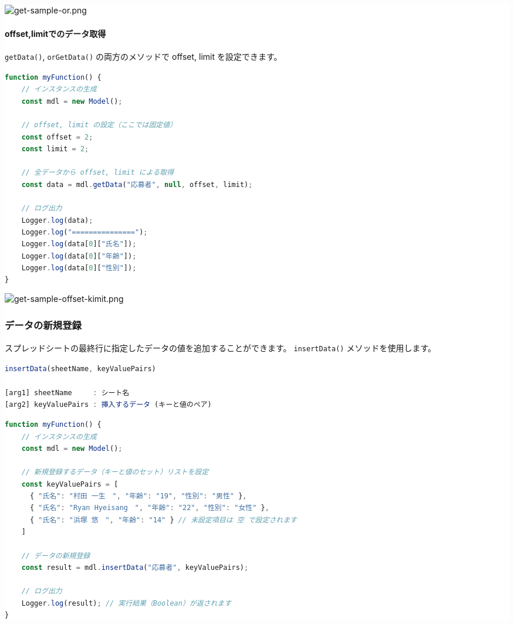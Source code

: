 ![get-sample-or.png](https://qiita-image-store.s3.ap-northeast-1.amazonaws.com/0/364477/730cd192-7280-8ed4-e9c2-e43e8b8aaa33.png)

#### offset,limitでのデータ取得
```getData()```, ```orGetData()``` の両方のメソッドで offset, limit を設定できます。

```javascript
function myFunction() {
    // インスタンスの生成
    const mdl = new Model();
    
    // offset, limit の設定（ここでは固定値）
    const offset = 2;
    const limit = 2;
    
    // 全データから offset, limit による取得
    const data = mdl.getData("応募者", null, offset, limit);
    
    // ログ出力
    Logger.log(data);
    Logger.log("===============");
    Logger.log(data[0]["氏名"]);
    Logger.log(data[0]["年齢"]);
    Logger.log(data[0]["性別"]);
}
```

![get-sample-offset-kimit.png](https://qiita-image-store.s3.ap-northeast-1.amazonaws.com/0/364477/5a411ed1-0d41-a493-ce38-f5095e28e388.png)

### データの新規登録
スプレッドシートの最終行に指定したデータの値を追加することができます。
```insertData()``` メソッドを使用します。

```javascript
insertData(sheetName, keyValuePairs)

[arg1] sheetName     : シート名
[arg2] keyValuePairs : 挿入するデータ (キーと値のペア)
```

```javascript
function myFunction() {
    // インスタンスの生成
    const mdl = new Model();
    
    // 新規登録するデータ（キーと値のセット）リストを設定
    const keyValuePairs = [
      { "氏名": "村田 一生　", "年齢": "19", "性別": "男性" },
      { "氏名": "Ryan Hyeisang　", "年齢": "22", "性別": "女性" },
      { "氏名": "浜塚 悠　", "年齢": "14" } // 未設定項目は 空 で設定されます
    ]
    
    // データの新規登録
    const result = mdl.insertData("応募者", keyValuePairs);
    
    // ログ出力
    Logger.log(result); // 実行結果（Boolean）が返されます
}
```
